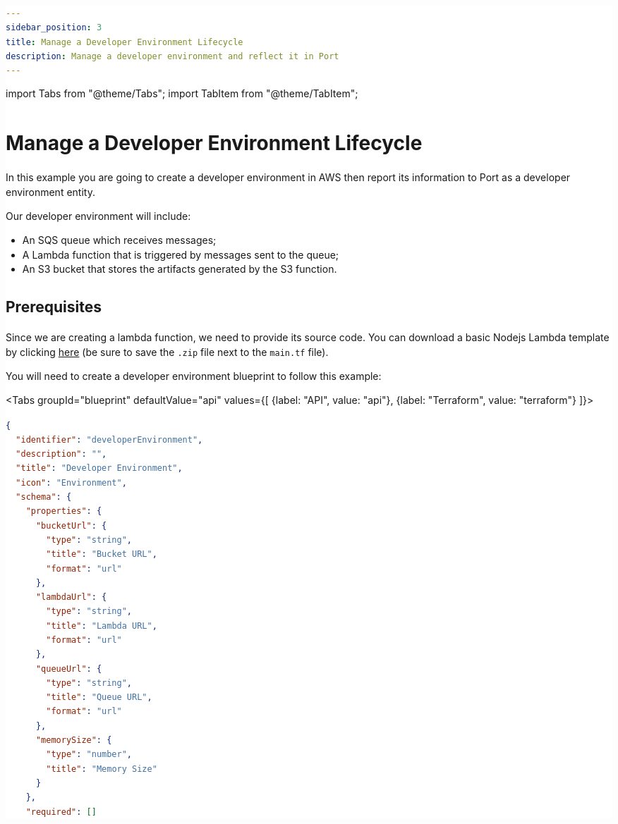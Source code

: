 ```yaml
---
sidebar_position: 3
title: Manage a Developer Environment Lifecycle
description: Manage a developer environment and reflect it in Port
---
```


import Tabs from "@theme/Tabs";
import TabItem from "@theme/TabItem";

# Manage a Developer Environment Lifecycle

In this example you are going to create a developer environment in AWS then report its information to Port as a developer environment entity.

Our developer environment will include:

- An SQS queue which receives messages;
- A Lambda function that is triggered by messages sent to the queue;
- An S3 bucket that stores the artifacts generated by the S3 function.

## Prerequisites

Since we are creating a lambda function, we need to provide its source code. You can download a basic Nodejs Lambda template by clicking [here](https://port-docs-assets.s3.eu-west-1.amazonaws.com/lambda_function_payload.zip) (be sure to save the `.zip` file next to the `main.tf` file).

You will need to create a developer environment blueprint to follow this example:

<Tabs groupId="blueprint" defaultValue="api" values={[
{label: "API", value: "api"},
{label: "Terraform", value: "terraform"}
]}>

<TabItem value="api">

```json showLineNumbers
{
  "identifier": "developerEnvironment",
  "description": "",
  "title": "Developer Environment",
  "icon": "Environment",
  "schema": {
    "properties": {
      "bucketUrl": {
        "type": "string",
        "title": "Bucket URL",
        "format": "url"
      },
      "lambdaUrl": {
        "type": "string",
        "title": "Lambda URL",
        "format": "url"
      },
      "queueUrl": {
        "type": "string",
        "title": "Queue URL",
        "format": "url"
      },
      "memorySize": {
        "type": "number",
        "title": "Memory Size"
      }
    },
    "required": []
```